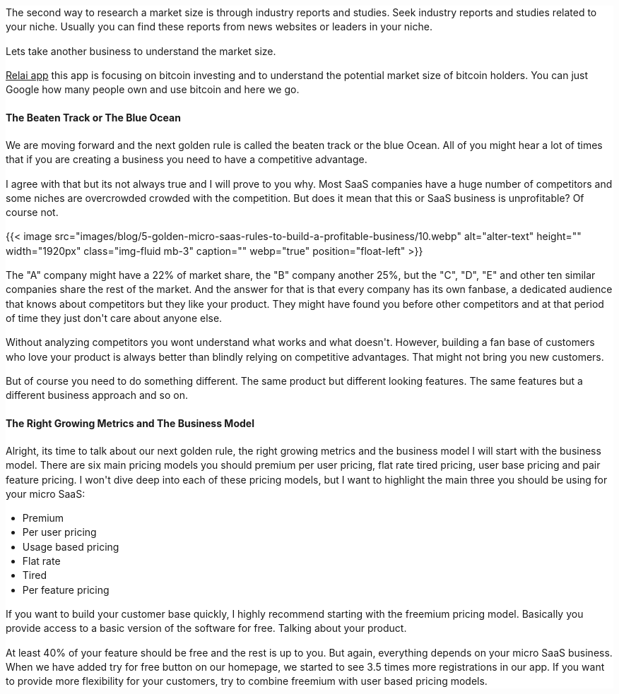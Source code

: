 The second way to research a market size is through industry reports and studies.
Seek industry reports and studies related to your niche. Usually you can find these reports from news websites or leaders in your niche. 

Lets take another business to understand the market size.

[Relai app](https://relai.app/) this app is focusing on bitcoin investing and to understand the potential market size of bitcoin holders. You can just Google how many people own and use bitcoin and here we go.

#### The Beaten Track or The Blue Ocean

We are moving forward and the next golden rule is called the beaten track or the blue Ocean. All of you might hear a lot of times that if you are creating a business you need to have a competitive advantage.

I agree with that but its not always true and I will prove to you why. Most SaaS companies have a huge number of competitors and some niches are overcrowded crowded with the competition. But does it mean that this or SaaS business is unprofitable? Of course not.

{{< image src="images/blog/5-golden-micro-saas-rules-to-build-a-profitable-business/10.webp" alt="alter-text" height="" width="1920px" class="img-fluid mb-3" caption="" webp="true" position="float-left" >}}

The "A" company might have a 22% of market share, the "B" company another 25%, but the "C", "D", "E" and other ten similar companies share the rest of the market. And the answer for that is that every company has its own fanbase, a dedicated audience that knows about competitors but they like your product. They might have found you before other competitors and at that period of time they just don't care about anyone else.

Without analyzing competitors you wont understand what works and what doesn't. However, building a fan base of customers who love your product is always better than blindly relying on competitive advantages. That might not bring you new customers.

But of course you need to do something different. The same product but different looking features. The same features but a different business approach and so on.

#### The Right Growing Metrics and The Business Model

Alright, its time to talk about our next golden rule, the right growing metrics and the business model I will start with the business model. There are six main pricing models you should premium per user pricing, flat rate tired pricing, user base pricing and pair feature pricing. I won't dive deep into each of these pricing models, but I want to highlight the main three you should be using for your micro SaaS:
- Premium
- Per user pricing
- Usage based pricing
- Flat rate
- Tired
- Per feature pricing

If you want to build your customer base quickly, I highly recommend starting with the freemium pricing model. Basically you provide access to a basic version of the software for free. Talking about your product.

At least 40% of your feature should be free and the rest is up to you. But again, everything depends on your micro SaaS business. When we have added try for free button on our homepage, we started to see 3.5 times more registrations in our app. If you want to provide more flexibility for your customers, try to combine freemium with user based pricing models.
